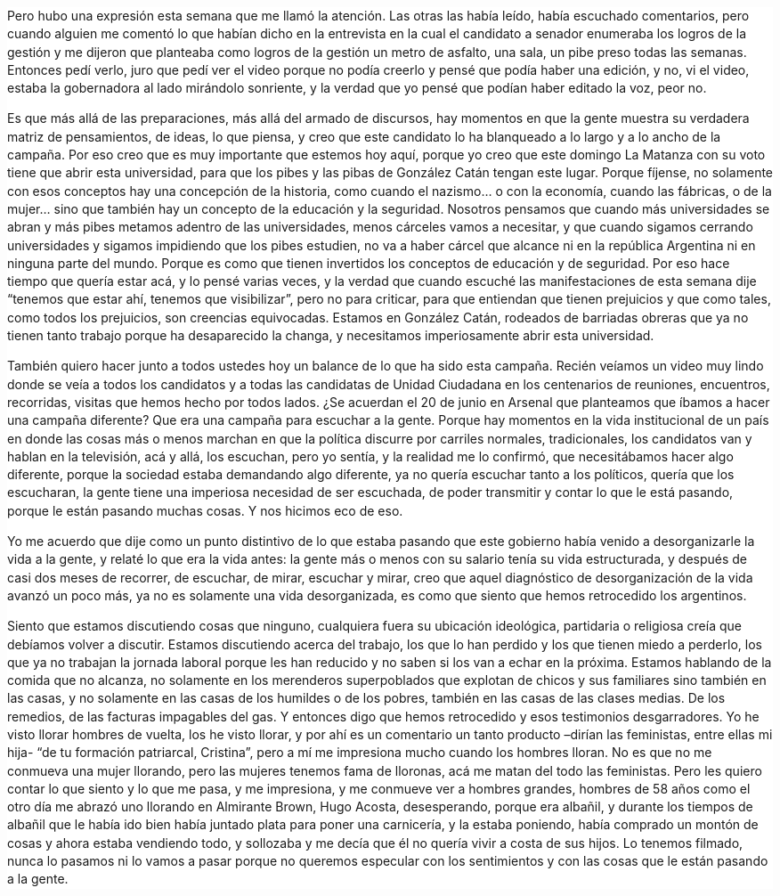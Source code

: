 
Pero hubo una expresión esta semana que me llamó la atención. Las otras las había leído, había escuchado comentarios, pero cuando alguien me comentó lo que habían dicho en la entrevista en la cual el candidato a senador enumeraba los logros de la gestión y me dijeron que planteaba como logros de la gestión un metro de asfalto, una sala, un pibe preso todas las semanas. Entonces pedí verlo, juro que pedí ver el video porque no podía creerlo y pensé que podía haber una edición, y no, vi el video, estaba la gobernadora al lado mirándolo sonriente, y la verdad que yo pensé que podían haber editado la voz, peor no.


Es que más allá de las preparaciones, más allá del armado de discursos, hay momentos en que la gente muestra su verdadera matriz de pensamientos, de ideas, lo que piensa, y creo que este candidato lo ha blanqueado a lo largo y a lo ancho de la campaña. Por eso creo que es muy importante que estemos hoy aquí, porque yo creo que este domingo La Matanza con su voto tiene que abrir esta universidad, para que los pibes y las pibas de González Catán tengan este lugar. Porque fíjense, no solamente con esos conceptos hay una concepción de la historia, como cuando el nazismo… o con la economía, cuando las fábricas, o de la mujer… sino que también hay un concepto de la educación y la seguridad. Nosotros pensamos que cuando más universidades se abran y más pibes metamos adentro de las universidades, menos cárceles vamos a necesitar, y que cuando sigamos cerrando universidades y sigamos impidiendo que los pibes estudien, no va a haber cárcel que alcance ni en la república Argentina ni en ninguna parte del mundo. Porque es como que tienen invertidos los conceptos de educación y de seguridad. Por eso hace tiempo que quería estar acá, y lo pensé varias veces, y la verdad que cuando escuché las manifestaciones de esta semana dije “tenemos que estar ahí, tenemos que visibilizar”, pero no para criticar, para que entiendan que tienen prejuicios y que como tales, como todos los prejuicios, son creencias equivocadas. Estamos en González Catán, rodeados de barriadas obreras que ya no tienen tanto trabajo porque ha desaparecido la changa, y necesitamos imperiosamente abrir esta universidad.





También quiero hacer junto a todos ustedes hoy un balance de lo que ha sido esta campaña. Recién veíamos un video muy lindo donde se veía a todos los candidatos y a todas las candidatas de Unidad Ciudadana en los centenarios de reuniones, encuentros, recorridas, visitas que hemos hecho por todos lados. ¿Se acuerdan el 20 de junio en Arsenal que planteamos que íbamos a hacer una campaña diferente? Que era una campaña para escuchar a la gente. Porque hay momentos en la vida institucional de un país en donde las cosas más o menos marchan en que la política discurre por carriles normales, tradicionales, los candidatos van y hablan en la televisión, acá y allá, los escuchan, pero yo sentía, y la realidad me lo confirmó, que necesitábamos hacer algo diferente, porque la sociedad estaba demandando algo diferente, ya no quería escuchar tanto a los políticos, quería que los escucharan, la gente tiene una imperiosa necesidad de ser escuchada, de poder transmitir y contar lo que le está pasando, porque le están pasando muchas cosas. Y nos hicimos eco de eso.


Yo me acuerdo que dije como un punto distintivo de lo que estaba pasando que este gobierno había venido a desorganizarle la vida a la gente, y relaté lo que era la vida antes: la gente más o menos con su salario tenía su vida estructurada, y después de casi dos meses de recorrer, de escuchar, de mirar, escuchar y mirar, creo que aquel diagnóstico de desorganización de la vida avanzó un poco más, ya no es solamente una vida desorganizada, es como que siento que hemos retrocedido los argentinos.


Siento que estamos discutiendo cosas que ninguno, cualquiera fuera su ubicación ideológica, partidaria o religiosa creía que debíamos volver a discutir. Estamos discutiendo acerca del trabajo, los que lo han perdido y los que tienen miedo a perderlo, los que ya no trabajan la jornada laboral porque les han reducido y no saben si los van a echar en la próxima. Estamos hablando de la comida que no alcanza, no solamente en los merenderos superpoblados que explotan de chicos y sus familiares sino también en las casas, y no solamente en las casas de los humildes o de los pobres, también en las casas de las clases medias. De los remedios, de las facturas impagables del gas. Y entonces digo que hemos retrocedido y esos testimonios desgarradores. Yo he visto llorar hombres de vuelta, los he visto llorar, y por ahí es un comentario un tanto producto –dirían las feministas, entre ellas mi hija- “de tu formación patriarcal, Cristina”, pero a mí me impresiona mucho cuando los hombres lloran. No es que no me conmueva una mujer llorando, pero las mujeres tenemos fama de lloronas, acá me matan del todo las feministas. Pero les quiero contar lo que siento y lo que me pasa, y me impresiona, y me conmueve ver a hombres grandes, hombres de 58 años como el otro día me abrazó uno llorando en Almirante Brown, Hugo Acosta, desesperando, porque era albañil, y durante los tiempos de albañil que le había ido bien había juntado plata para poner una carnicería, y la estaba poniendo, había comprado un montón de cosas y ahora estaba vendiendo todo, y sollozaba y me decía que él no quería vivir a costa de sus hijos. Lo tenemos filmado, nunca lo pasamos ni lo vamos a pasar porque no queremos especular con los sentimientos y con las cosas que le están pasando a la gente.